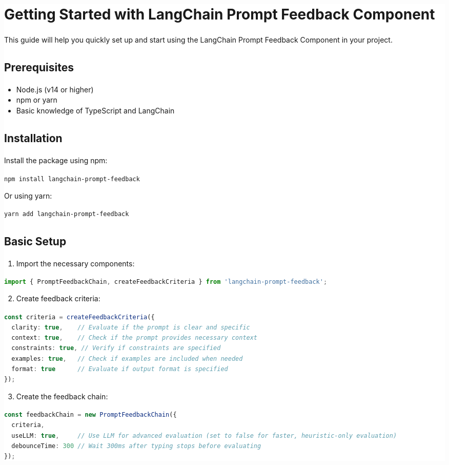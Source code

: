 # Getting Started with LangChain Prompt Feedback Component

This guide will help you quickly set up and start using the LangChain Prompt Feedback Component in your project.

## Prerequisites

- Node.js (v14 or higher)
- npm or yarn
- Basic knowledge of TypeScript and LangChain

## Installation

Install the package using npm:

```bash
npm install langchain-prompt-feedback
```

Or using yarn:

```bash
yarn add langchain-prompt-feedback
```

## Basic Setup

1. Import the necessary components:

```typescript
import { PromptFeedbackChain, createFeedbackCriteria } from 'langchain-prompt-feedback';
```

2. Create feedback criteria:

```typescript
const criteria = createFeedbackCriteria({
  clarity: true,    // Evaluate if the prompt is clear and specific
  context: true,    // Check if the prompt provides necessary context
  constraints: true, // Verify if constraints are specified
  examples: true,   // Check if examples are included when needed
  format: true      // Evaluate if output format is specified
});
```

3. Create the feedback chain:

```typescript
const feedbackChain = new PromptFeedbackChain({
  criteria,
  useLLM: true,     // Use LLM for advanced evaluation (set to false for faster, heuristic-only evaluation)
  debounceTime: 300 // Wait 300ms after typing stops before evaluating
});
```

